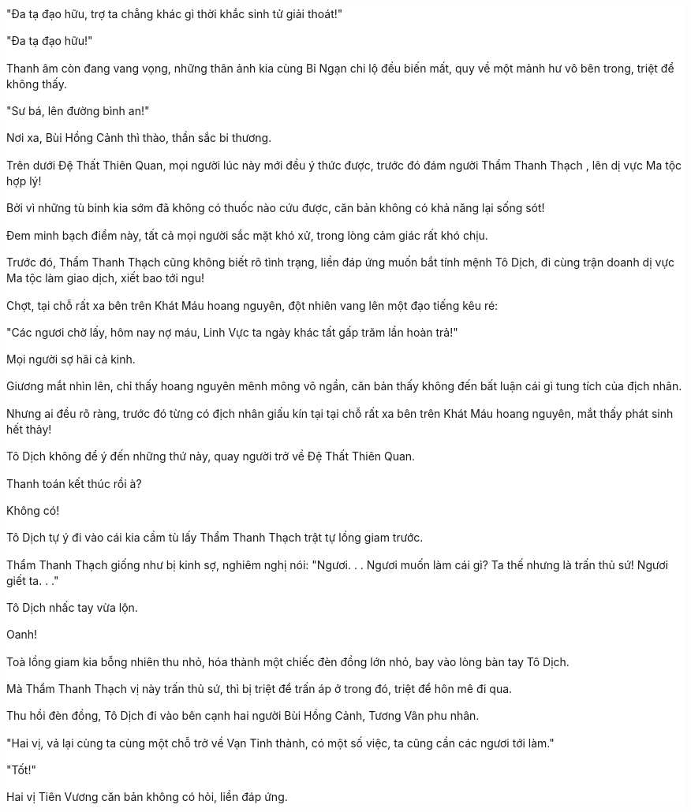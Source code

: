 "Đa tạ đạo hữu, trợ ta chẳng khác gì thời khắc sinh tử giải thoát!"

"Đa tạ đạo hữu!"

Thanh âm còn đang vang vọng, những thân ảnh kia cùng Bỉ Ngạn chi lộ đều biến mất, quy về một mảnh hư vô bên trong, triệt để không thấy.

"Sư bá, lên đường bình an!"

Nơi xa, Bùi Hồng Cảnh thì thào, thần sắc bi thương.

Trên dưới Đệ Thất Thiên Quan, mọi người lúc này mới đều ý thức được, trước đó đám người Thẩm Thanh Thạch , lên dị vực Ma tộc hợp lý!

Bởi vì những tù binh kia sớm đã không có thuốc nào cứu được, căn bản không có khả năng lại sống sót!

Đem minh bạch điểm này, tất cả mọi người sắc mặt khó xử, trong lòng cảm giác rất khó chịu.

Trước đó, Thẩm Thanh Thạch cũng không biết rõ tình trạng, liền đáp ứng muốn bắt tính mệnh Tô Dịch, đi cùng trận doanh dị vực Ma tộc làm giao dịch, xiết bao tới ngu!

Chợt, tại chỗ rất xa bên trên Khát Máu hoang nguyên, đột nhiên vang lên một đạo tiếng kêu ré:

"Các ngươi chờ lấy, hôm nay nợ máu, Linh Vực ta ngày khác tất gấp trăm lần hoàn trả!"

Mọi người sợ hãi cả kinh.

Giương mắt nhìn lên, chỉ thấy hoang nguyên mênh mông vô ngần, căn bản thấy không đến bất luận cái gì tung tích của địch nhân.

Nhưng ai đều rõ ràng, trước đó từng có địch nhân giấu kín tại tại chỗ rất xa bên trên Khát Máu hoang nguyên, mắt thấy phát sinh hết thảy!

Tô Dịch không để ý đến những thứ này, quay người trở về Đệ Thất Thiên Quan.

Thanh toán kết thúc rồi à?

Không có!

Tô Dịch tự ý đi vào cái kia cầm tù lấy Thẩm Thanh Thạch trật tự lồng giam trước.

Thẩm Thanh Thạch giống như bị kinh sợ, nghiêm nghị nói: "Ngươi. . . Ngươi muốn làm cái gì? Ta thế nhưng là trấn thủ sứ! Ngươi giết ta. . ."

Tô Dịch nhấc tay vừa lộn.

Oanh!

Toà lồng giam kia bỗng nhiên thu nhỏ, hóa thành một chiếc đèn đồng lớn nhỏ, bay vào lòng bàn tay Tô Dịch.

Mà Thẩm Thanh Thạch vị này trấn thủ sứ, thì bị triệt để trấn áp ở trong đó, triệt để hôn mê đi qua.

Thu hồi đèn đồng, Tô Dịch đi vào bên cạnh hai người Bùi Hồng Cảnh, Tương Vân phu nhân.

"Hai vị, vả lại cùng ta cùng một chỗ trở về Vạn Tinh thành, có một số việc, ta cũng cần các ngươi tới làm."

"Tốt!"

Hai vị Tiên Vương căn bản không có hỏi, liền đáp ứng.
